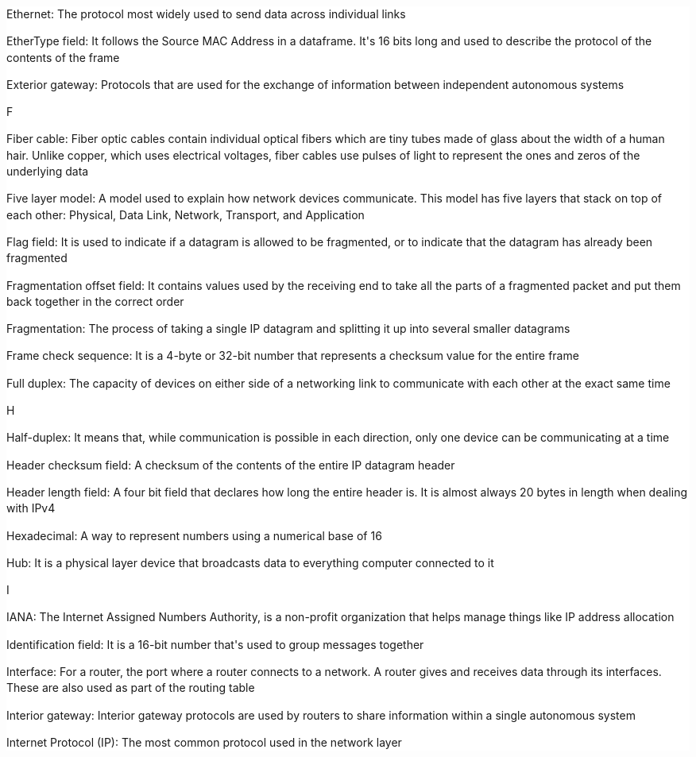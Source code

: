 Ethernet: The protocol most widely used to send data across individual links

EtherType field: It follows the Source MAC Address in a dataframe. It's 16 bits long and used to describe the protocol of the contents of the frame

Exterior gateway: Protocols that are used for the exchange of information between independent autonomous systems

F

Fiber cable: Fiber optic cables contain individual optical fibers which are tiny tubes made of glass about the width of a human hair. Unlike copper, which uses electrical voltages, fiber cables use pulses of light to represent the ones and zeros of the underlying data

Five layer model: A model used to explain how network devices communicate. This model has five layers that stack on top of each other: Physical, Data Link, Network, Transport, and Application

Flag field: It is used to indicate if a datagram is allowed to be fragmented, or to indicate that the datagram has already been fragmented

Fragmentation offset field: It contains values used by the receiving end to take all the parts of a fragmented packet and put them back together in the correct order

Fragmentation: The process of taking a single IP datagram and splitting it up into several smaller datagrams

Frame check sequence: It is a 4-byte or 32-bit number that represents a checksum value for the entire frame

Full duplex: The capacity of devices on either side of a networking link to communicate with each other at the exact same time

H

Half-duplex: It means that, while communication is possible in each direction, only one device can be communicating at a time

Header checksum field: A checksum of the contents of the entire IP datagram header

Header length field: A four bit field that declares how long the entire header is. It is almost always 20 bytes in length when dealing with IPv4

Hexadecimal: A way to represent numbers using a numerical base of 16

Hub: It is a physical layer device that broadcasts data to everything computer connected to it

I

IANA: The Internet Assigned Numbers Authority, is a non-profit organization that helps manage things like IP address allocation

Identification field: It is a 16-bit number that's used to group messages together

Interface: For a router, the port where a router connects to a network. A router gives and receives data through its interfaces. These are also used as part of the routing table

Interior gateway: Interior gateway protocols are used by routers to share information within a single autonomous system

Internet Protocol (IP): The most common protocol used in the network layer
